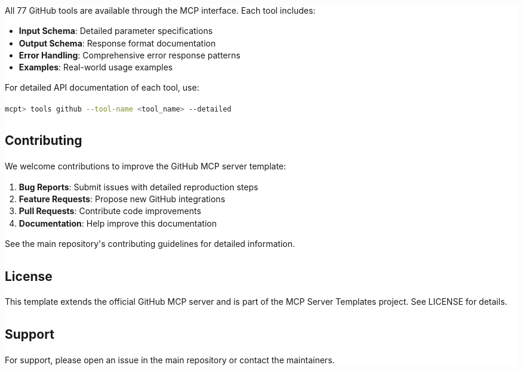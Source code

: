 All 77 GitHub tools are available through the MCP interface. Each tool includes:
- **Input Schema**: Detailed parameter specifications
- **Output Schema**: Response format documentation
- **Error Handling**: Comprehensive error response patterns
- **Examples**: Real-world usage examples

For detailed API documentation of each tool, use:
```bash
mcpt> tools github --tool-name <tool_name> --detailed
```

## Contributing

We welcome contributions to improve the GitHub MCP server template:

1. **Bug Reports**: Submit issues with detailed reproduction steps
2. **Feature Requests**: Propose new GitHub integrations
3. **Pull Requests**: Contribute code improvements
4. **Documentation**: Help improve this documentation

See the main repository's contributing guidelines for detailed information.

## License

This template extends the official GitHub MCP server and is part of the MCP Server Templates project. See LICENSE for details.

## Support

For support, please open an issue in the main repository or contact the maintainers.
